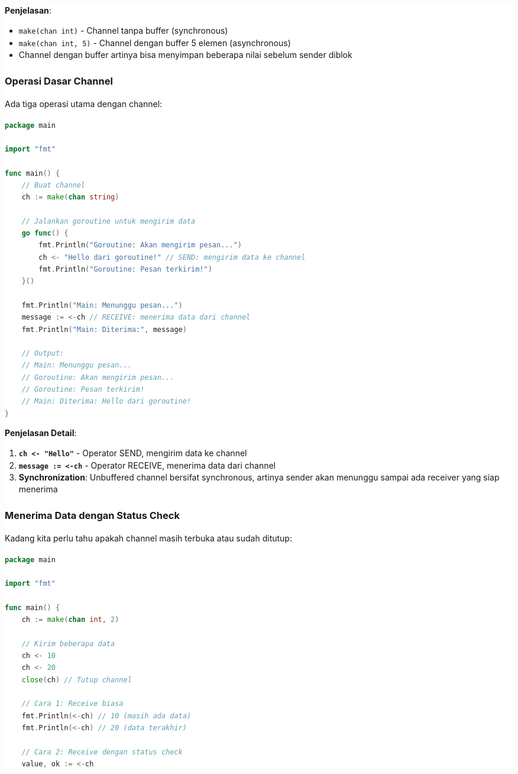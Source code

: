 **Penjelasan**:
- `make(chan int)` - Channel tanpa buffer (synchronous)
- `make(chan int, 5)` - Channel dengan buffer 5 elemen (asynchronous)
- Channel dengan buffer artinya bisa menyimpan beberapa nilai sebelum sender diblok

### Operasi Dasar Channel

Ada tiga operasi utama dengan channel:

```go
package main

import "fmt"

func main() {
    // Buat channel
    ch := make(chan string)
    
    // Jalankan goroutine untuk mengirim data
    go func() {
        fmt.Println("Goroutine: Akan mengirim pesan...")
        ch <- "Hello dari goroutine!" // SEND: mengirim data ke channel
        fmt.Println("Goroutine: Pesan terkirim!")
    }()
    
    fmt.Println("Main: Menunggu pesan...")
    message := <-ch // RECEIVE: menerima data dari channel
    fmt.Println("Main: Diterima:", message)
    
    // Output:
    // Main: Menunggu pesan...
    // Goroutine: Akan mengirim pesan...
    // Goroutine: Pesan terkirim!
    // Main: Diterima: Hello dari goroutine!
}
```

**Penjelasan Detail**:
1. **`ch <- "Hello"`** - Operator SEND, mengirim data ke channel
2. **`message := <-ch`** - Operator RECEIVE, menerima data dari channel
3. **Synchronization**: Unbuffered channel bersifat synchronous, artinya sender akan menunggu sampai ada receiver yang siap menerima

### Menerima Data dengan Status Check

Kadang kita perlu tahu apakah channel masih terbuka atau sudah ditutup:

```go
package main

import "fmt"

func main() {
    ch := make(chan int, 2)
    
    // Kirim beberapa data
    ch <- 10
    ch <- 20
    close(ch) // Tutup channel
    
    // Cara 1: Receive biasa
    fmt.Println(<-ch) // 10 (masih ada data)
    fmt.Println(<-ch) // 20 (data terakhir)
    
    // Cara 2: Receive dengan status check
    value, ok := <-ch
```